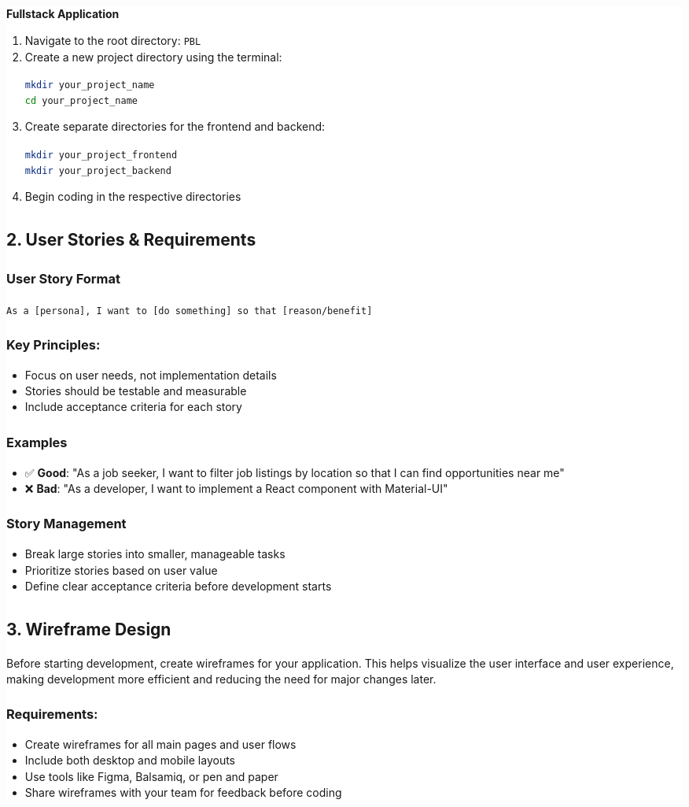 **Fullstack Application**

1. Navigate to the root directory: `PBL`
2. Create a new project directory using the terminal:
   ```bash
   mkdir your_project_name
   cd your_project_name
   ```
3. Create separate directories for the frontend and backend:
   ```bash
   mkdir your_project_frontend
   mkdir your_project_backend
   ```
4. Begin coding in the respective directories

## 2. User Stories & Requirements

### User Story Format

```
As a [persona], I want to [do something] so that [reason/benefit]
```

### Key Principles:

- Focus on user needs, not implementation details
- Stories should be testable and measurable
- Include acceptance criteria for each story

### Examples

- ✅ **Good**: "As a job seeker, I want to filter job listings by location so that I can find opportunities near me"
- ❌ **Bad**: "As a developer, I want to implement a React component with Material-UI"

### Story Management

- Break large stories into smaller, manageable tasks
- Prioritize stories based on user value
- Define clear acceptance criteria before development starts

## 3. Wireframe Design

Before starting development, create wireframes for your application. This helps visualize the user interface and user experience, making development more efficient and reducing the need for major changes later.

### Requirements:

- Create wireframes for all main pages and user flows
- Include both desktop and mobile layouts
- Use tools like Figma, Balsamiq, or pen and paper
- Share wireframes with your team for feedback before coding
